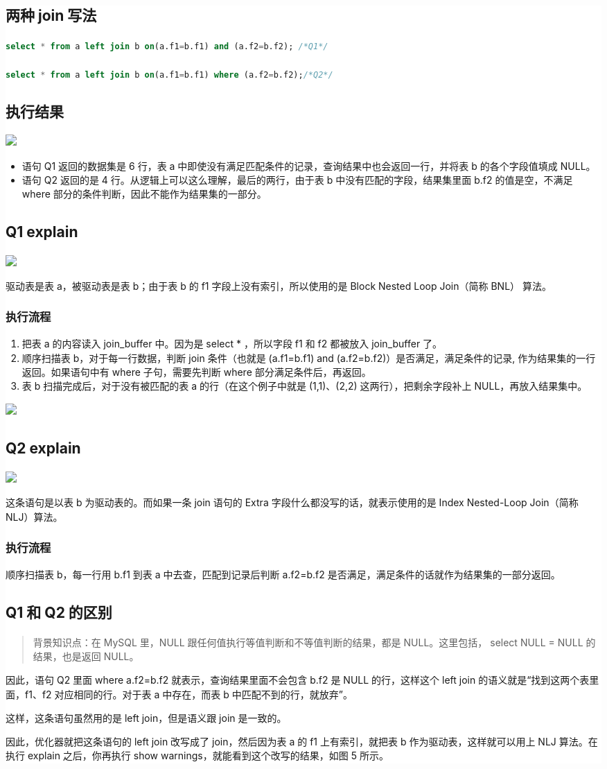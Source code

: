 ## 两种 join 写法

```sql
select * from a left join b on(a.f1=b.f1) and (a.f2=b.f2); /*Q1*/

select * from a left join b on(a.f1=b.f1) where (a.f2=b.f2);/*Q2*/
```

## 执行结果

![](http://qiniu.zhouhongyin.top/2022/07/24/1658655350-871f890532349781fdc4a4287e9f91bd.png)

- 语句 Q1 返回的数据集是 6 行，表 a 中即使没有满足匹配条件的记录，查询结果中也会返回一行，并将表 b 的各个字段值填成 NULL。
- 语句 Q2 返回的是 4 行。从逻辑上可以这么理解，最后的两行，由于表 b 中没有匹配的字段，结果集里面 b.f2 的值是空，不满足 where 部分的条件判断，因此不能作为结果集的一部分。

## Q1 explain

![](http://qiniu.zhouhongyin.top/2022/07/24/1658656069-image-20220724174749432.png)

驱动表是表 a，被驱动表是表 b；由于表 b 的 f1 字段上没有索引，所以使用的是 Block Nested Loop Join（简称 BNL） 算法。

### 执行流程

1. 把表 a 的内容读入 join_buffer 中。因为是 select * ，所以字段 f1 和 f2 都被放入 join_buffer 了。
2. 顺序扫描表 b，对于每一行数据，判断 join 条件（也就是 (a.f1=b.f1) and (a.f2=b.f2)）是否满足，满足条件的记录, 作为结果集的一行返回。如果语句中有 where 子句，需要先判断 where 部分满足条件后，再返回。
3. 表 b 扫描完成后，对于没有被匹配的表 a 的行（在这个例子中就是 (1,1)、(2,2) 这两行），把剩余字段补上 NULL，再放入结果集中。

![](http://qiniu.zhouhongyin.top/2022/07/24/1658656090-8fd4b4b179fb84caaecece84b6406ad7.jpeg)

## Q2 explain

![](http://qiniu.zhouhongyin.top/2022/07/24/1658656151-f5712c56dc84d331990409a5c313ea9c.png)

这条语句是以表 b 为驱动表的。而如果一条 join 语句的 Extra 字段什么都没写的话，就表示使用的是 Index Nested-Loop Join（简称 NLJ）算法。

### 执行流程

顺序扫描表 b，每一行用 b.f1 到表 a 中去查，匹配到记录后判断 a.f2=b.f2 是否满足，满足条件的话就作为结果集的一部分返回。

## Q1 和 Q2 的区别

> 背景知识点：在 MySQL 里，NULL 跟任何值执行等值判断和不等值判断的结果，都是 NULL。这里包括， select NULL = NULL 的结果，也是返回 NULL。

因此，语句 Q2 里面 where a.f2=b.f2 就表示，查询结果里面不会包含 b.f2 是 NULL 的行，这样这个 left join 的语义就是“找到这两个表里面，f1、f2 对应相同的行。对于表 a 中存在，而表 b 中匹配不到的行，就放弃”。

这样，这条语句虽然用的是 left join，但是语义跟 join 是一致的。

因此，优化器就把这条语句的 left join 改写成了 join，然后因为表 a 的 f1 上有索引，就把表 b 作为驱动表，这样就可以用上 NLJ 算法。在执行 explain 之后，你再执行 show warnings，就能看到这个改写的结果，如图 5 所示。
